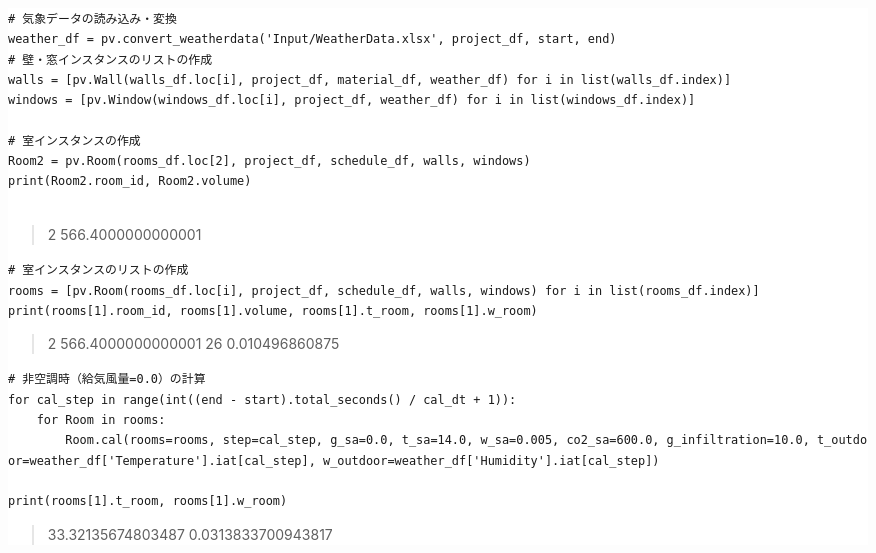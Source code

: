 ```
# 気象データの読み込み・変換
weather_df = pv.convert_weatherdata('Input/WeatherData.xlsx', project_df, start, end)
# 壁・窓インスタンスのリストの作成
walls = [pv.Wall(walls_df.loc[i], project_df, material_df, weather_df) for i in list(walls_df.index)]
windows = [pv.Window(windows_df.loc[i], project_df, weather_df) for i in list(windows_df.index)]

# 室インスタンスの作成
Room2 = pv.Room(rooms_df.loc[2], project_df, schedule_df, walls, windows)
print(Room2.room_id, Room2.volume)


```
> 2 566.4000000000001
```
# 室インスタンスのリストの作成
rooms = [pv.Room(rooms_df.loc[i], project_df, schedule_df, walls, windows) for i in list(rooms_df.index)]
print(rooms[1].room_id, rooms[1].volume, rooms[1].t_room, rooms[1].w_room)
```
> 2 566.4000000000001 26 0.010496860875
```
# 非空調時（給気風量=0.0）の計算
for cal_step in range(int((end - start).total_seconds() / cal_dt + 1)):
    for Room in rooms:
        Room.cal(rooms=rooms, step=cal_step, g_sa=0.0, t_sa=14.0, w_sa=0.005, co2_sa=600.0, g_infiltration=10.0, t_outdoor=weather_df['Temperature'].iat[cal_step], w_outdoor=weather_df['Humidity'].iat[cal_step])

print(rooms[1].t_room, rooms[1].w_room)
```
> 33.32135674803487 0.0313833700943817
